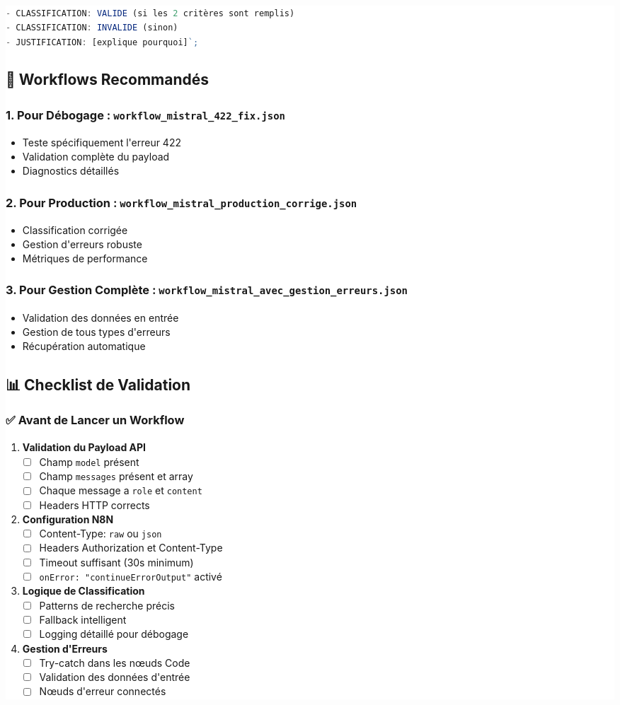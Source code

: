 ```javascript
- CLASSIFICATION: VALIDE (si les 2 critères sont remplis)
- CLASSIFICATION: INVALIDE (sinon)
- JUSTIFICATION: [explique pourquoi]`;
```

## 🔧 **Workflows Recommandés**

### 1. **Pour Débogage : `workflow_mistral_422_fix.json`**
- Teste spécifiquement l'erreur 422
- Validation complète du payload
- Diagnostics détaillés

### 2. **Pour Production : `workflow_mistral_production_corrige.json`**
- Classification corrigée
- Gestion d'erreurs robuste
- Métriques de performance

### 3. **Pour Gestion Complète : `workflow_mistral_avec_gestion_erreurs.json`**
- Validation des données en entrée
- Gestion de tous types d'erreurs
- Récupération automatique

## 📊 **Checklist de Validation**

### ✅ **Avant de Lancer un Workflow**

1. **Validation du Payload API**
   - [ ] Champ `model` présent
   - [ ] Champ `messages` présent et array
   - [ ] Chaque message a `role` et `content`
   - [ ] Headers HTTP corrects

2. **Configuration N8N**
   - [ ] Content-Type: `raw` ou `json`
   - [ ] Headers Authorization et Content-Type
   - [ ] Timeout suffisant (30s minimum)
   - [ ] `onError: "continueErrorOutput"` activé

3. **Logique de Classification**
   - [ ] Patterns de recherche précis
   - [ ] Fallback intelligent
   - [ ] Logging détaillé pour débogage

4. **Gestion d'Erreurs**
   - [ ] Try-catch dans les nœuds Code
   - [ ] Validation des données d'entrée
   - [ ] Nœuds d'erreur connectés
